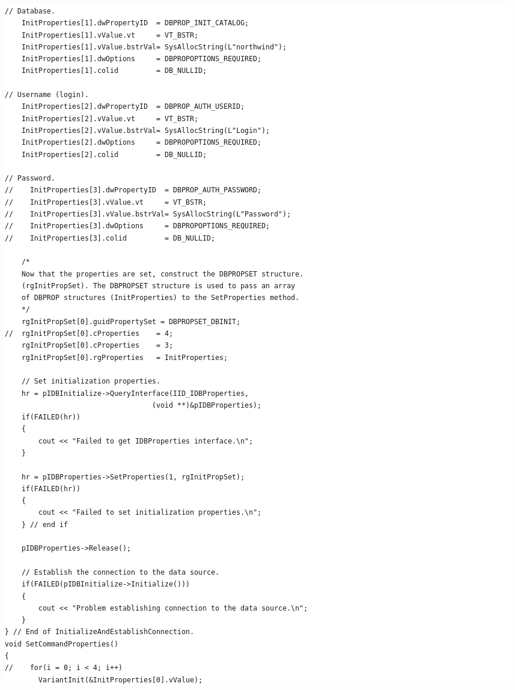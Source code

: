     // Database.  
        InitProperties[1].dwPropertyID  = DBPROP_INIT_CATALOG;  
        InitProperties[1].vValue.vt     = VT_BSTR;  
        InitProperties[1].vValue.bstrVal= SysAllocString(L"northwind");  
        InitProperties[1].dwOptions     = DBPROPOPTIONS_REQUIRED;  
        InitProperties[1].colid         = DB_NULLID;  
  
    // Username (login).  
        InitProperties[2].dwPropertyID  = DBPROP_AUTH_USERID;   
        InitProperties[2].vValue.vt     = VT_BSTR;  
        InitProperties[2].vValue.bstrVal= SysAllocString(L"Login");  
        InitProperties[2].dwOptions     = DBPROPOPTIONS_REQUIRED;  
        InitProperties[2].colid         = DB_NULLID;  
  
    // Password.  
    //    InitProperties[3].dwPropertyID  = DBPROP_AUTH_PASSWORD;   
    //    InitProperties[3].vValue.vt     = VT_BSTR;  
    //    InitProperties[3].vValue.bstrVal= SysAllocString(L"Password");  
    //    InitProperties[3].dwOptions     = DBPROPOPTIONS_REQUIRED;  
    //    InitProperties[3].colid         = DB_NULLID;  
  
        /*  
        Now that the properties are set, construct the DBPROPSET structure.  
        (rgInitPropSet). The DBPROPSET structure is used to pass an array   
        of DBPROP structures (InitProperties) to the SetProperties method.  
        */  
        rgInitPropSet[0].guidPropertySet = DBPROPSET_DBINIT;  
    //  rgInitPropSet[0].cProperties    = 4;  
        rgInitPropSet[0].cProperties    = 3;  
        rgInitPropSet[0].rgProperties   = InitProperties;  
  
        // Set initialization properties.  
        hr = pIDBInitialize->QueryInterface(IID_IDBProperties,   
                                       (void **)&pIDBProperties);  
        if(FAILED(hr))  
        {  
            cout << "Failed to get IDBProperties interface.\n";  
        }  
  
        hr = pIDBProperties->SetProperties(1, rgInitPropSet);   
        if(FAILED(hr))  
        {  
            cout << "Failed to set initialization properties.\n";  
        } // end if  
  
        pIDBProperties->Release();  
  
        // Establish the connection to the data source.  
        if(FAILED(pIDBInitialize->Initialize()))  
        {  
            cout << "Problem establishing connection to the data source.\n";  
        }  
    } // End of InitializeAndEstablishConnection.  
    void SetCommandProperties()  
    {      
    //    for(i = 0; i < 4; i++)   
            VariantInit(&InitProperties[0].vValue);  
  